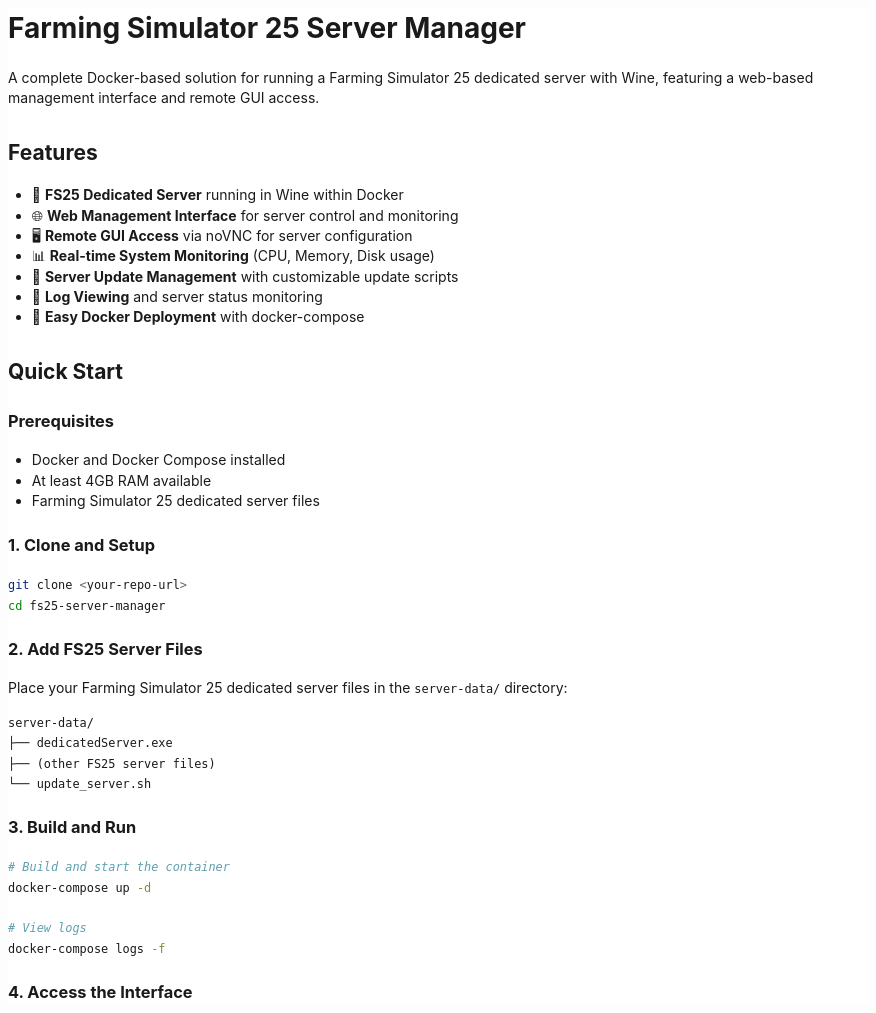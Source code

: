 # Farming Simulator 25 Server Manager

A complete Docker-based solution for running a Farming Simulator 25 dedicated server with Wine, featuring a web-based management interface and remote GUI access.

## Features

- 🚜 **FS25 Dedicated Server** running in Wine within Docker
- 🌐 **Web Management Interface** for server control and monitoring
- 🖥️ **Remote GUI Access** via noVNC for server configuration
- 📊 **Real-time System Monitoring** (CPU, Memory, Disk usage)
- 🔄 **Server Update Management** with customizable update scripts
- 📝 **Log Viewing** and server status monitoring
- 🐳 **Easy Docker Deployment** with docker-compose

## Quick Start

### Prerequisites

- Docker and Docker Compose installed
- At least 4GB RAM available
- Farming Simulator 25 dedicated server files

### 1. Clone and Setup

```bash
git clone <your-repo-url>
cd fs25-server-manager
```

### 2. Add FS25 Server Files

Place your Farming Simulator 25 dedicated server files in the `server-data/` directory:

```
server-data/
├── dedicatedServer.exe
├── (other FS25 server files)
└── update_server.sh
```

### 3. Build and Run

```bash
# Build and start the container
docker-compose up -d

# View logs
docker-compose logs -f
```

### 4. Access the Interface
